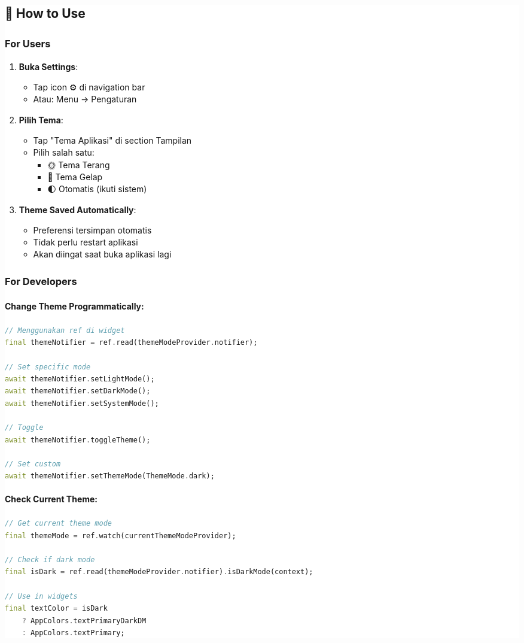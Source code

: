 
## 🚀 How to Use

### For Users

1. **Buka Settings**:

   - Tap icon ⚙️ di navigation bar
   - Atau: Menu → Pengaturan

2. **Pilih Tema**:

   - Tap "Tema Aplikasi" di section Tampilan
   - Pilih salah satu:
     - 🌞 Tema Terang
     - 🌙 Tema Gelap
     - 🌓 Otomatis (ikuti sistem)

3. **Theme Saved Automatically**:
   - Preferensi tersimpan otomatis
   - Tidak perlu restart aplikasi
   - Akan diingat saat buka aplikasi lagi

### For Developers

#### Change Theme Programmatically:

```dart
// Menggunakan ref di widget
final themeNotifier = ref.read(themeModeProvider.notifier);

// Set specific mode
await themeNotifier.setLightMode();
await themeNotifier.setDarkMode();
await themeNotifier.setSystemMode();

// Toggle
await themeNotifier.toggleTheme();

// Set custom
await themeNotifier.setThemeMode(ThemeMode.dark);
```

#### Check Current Theme:

```dart
// Get current theme mode
final themeMode = ref.watch(currentThemeModeProvider);

// Check if dark mode
final isDark = ref.read(themeModeProvider.notifier).isDarkMode(context);

// Use in widgets
final textColor = isDark
    ? AppColors.textPrimaryDarkDM
    : AppColors.textPrimary;
```
